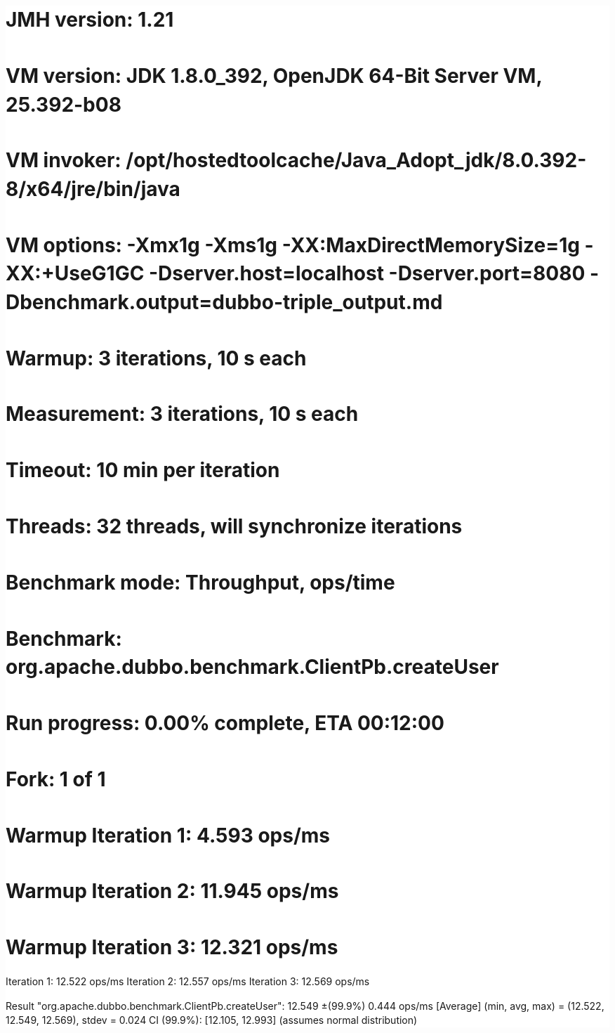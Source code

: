 # JMH version: 1.21
# VM version: JDK 1.8.0_392, OpenJDK 64-Bit Server VM, 25.392-b08
# VM invoker: /opt/hostedtoolcache/Java_Adopt_jdk/8.0.392-8/x64/jre/bin/java
# VM options: -Xmx1g -Xms1g -XX:MaxDirectMemorySize=1g -XX:+UseG1GC -Dserver.host=localhost -Dserver.port=8080 -Dbenchmark.output=dubbo-triple_output.md
# Warmup: 3 iterations, 10 s each
# Measurement: 3 iterations, 10 s each
# Timeout: 10 min per iteration
# Threads: 32 threads, will synchronize iterations
# Benchmark mode: Throughput, ops/time
# Benchmark: org.apache.dubbo.benchmark.ClientPb.createUser

# Run progress: 0.00% complete, ETA 00:12:00
# Fork: 1 of 1
# Warmup Iteration   1: 4.593 ops/ms
# Warmup Iteration   2: 11.945 ops/ms
# Warmup Iteration   3: 12.321 ops/ms
Iteration   1: 12.522 ops/ms
Iteration   2: 12.557 ops/ms
Iteration   3: 12.569 ops/ms


Result "org.apache.dubbo.benchmark.ClientPb.createUser":
  12.549 ±(99.9%) 0.444 ops/ms [Average]
  (min, avg, max) = (12.522, 12.549, 12.569), stdev = 0.024
  CI (99.9%): [12.105, 12.993] (assumes normal distribution)
